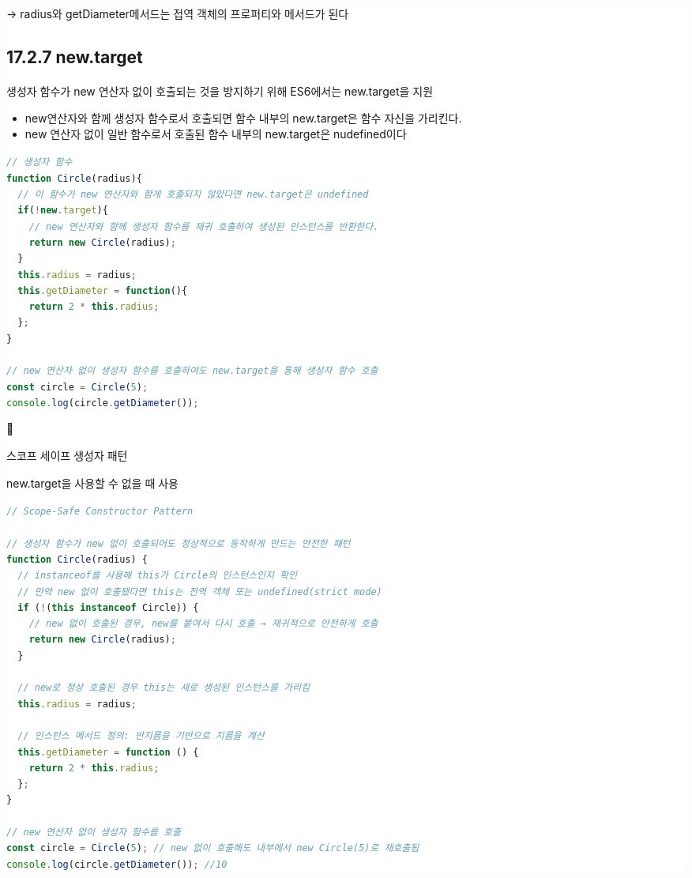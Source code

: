 → radius와 getDiameter메서드는 접역 객체의 프로퍼티와 메서드가 된다

## 17.2.7 new.target

생성자 함수가 new 연산자 없이 호출되는 것을 방지하기 위해 ES6에서는 new.target을 지원

- new연산자와 함께 생성자 함수로서 호출되면 함수 내부의 new.target은 함수 자신을 가리킨다.
- new 연산자 없이 일반 함수로서 호출된 함수 내부의 new.target은 nudefined이다

```jsx
// 생성자 함수
function Circle(radius){
  // 이 함수가 new 연산자와 함게 호출되지 않았다면 new.target은 undefined
  if(!new.target){
    // new 연산자와 함께 생성자 함수를 재귀 호출하여 생성된 인스턴스를 반환한다.
    return new Circle(radius);
  }
  this.radius = radius;
  this.getDiameter = function(){
    return 2 * this.radius;
  };
}

// new 연산자 없이 생성자 함수를 호출하여도 new.target을 통해 생성자 함수 호출
const circle = Circle(5);
console.log(circle.getDiameter());
```

<aside>
📖

스코프 세이프 생성자 패턴 

new.target을 사용할 수 없을 때 사용

```jsx
// Scope-Safe Constructor Pattern

// 생성자 함수가 new 없이 호출되어도 정상적으로 동작하게 만드는 안전한 패턴
function Circle(radius) {
  // instanceof를 사용해 this가 Circle의 인스턴스인지 확인
  // 만약 new 없이 호출됐다면 this는 전역 객체 또는 undefined(strict mode)
  if (!(this instanceof Circle)) {
    // new 없이 호출된 경우, new를 붙여서 다시 호출 → 재귀적으로 안전하게 호출
    return new Circle(radius);
  }

  // new로 정상 호출된 경우 this는 새로 생성된 인스턴스를 가리킴
  this.radius = radius;

  // 인스턴스 메서드 정의: 반지름을 기반으로 지름을 계산
  this.getDiameter = function () {
    return 2 * this.radius;
  };
}

// new 연산자 없이 생성자 함수를 호출
const circle = Circle(5); // new 없이 호출해도 내부에서 new Circle(5)로 재호출됨
console.log(circle.getDiameter()); //10

```
